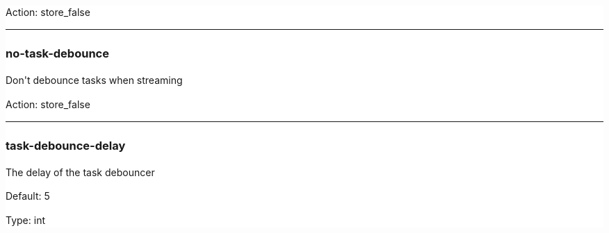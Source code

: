 Action: store_false

---

### no-task-debounce

Don't debounce tasks when streaming

Action: store_false

---

### task-debounce-delay

The delay of the task debouncer

Default: 5

Type: int
